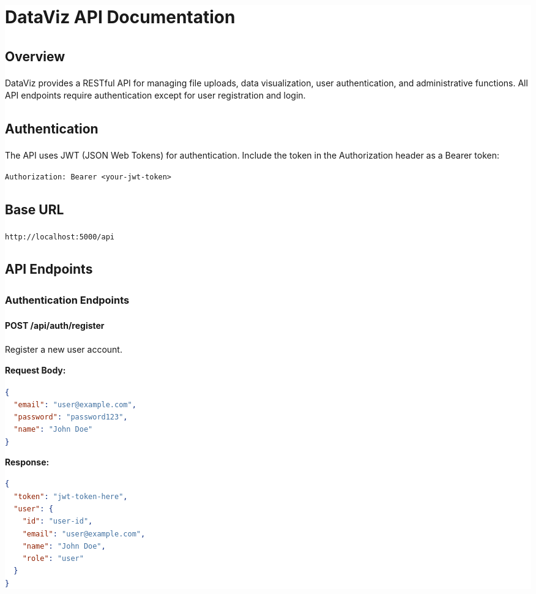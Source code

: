 # DataViz API Documentation

## Overview

DataViz provides a RESTful API for managing file uploads, data visualization, user authentication, and administrative functions. All API endpoints require authentication except for user registration and login.

## Authentication

The API uses JWT (JSON Web Tokens) for authentication. Include the token in the Authorization header as a Bearer token:

```
Authorization: Bearer <your-jwt-token>
```

## Base URL

```
http://localhost:5000/api
```

## API Endpoints

### Authentication Endpoints

#### POST /api/auth/register
Register a new user account.

**Request Body:**
```json
{
  "email": "user@example.com",
  "password": "password123",
  "name": "John Doe"
}
```

**Response:**
```json
{
  "token": "jwt-token-here",
  "user": {
    "id": "user-id",
    "email": "user@example.com",
    "name": "John Doe",
    "role": "user"
  }
}
```
